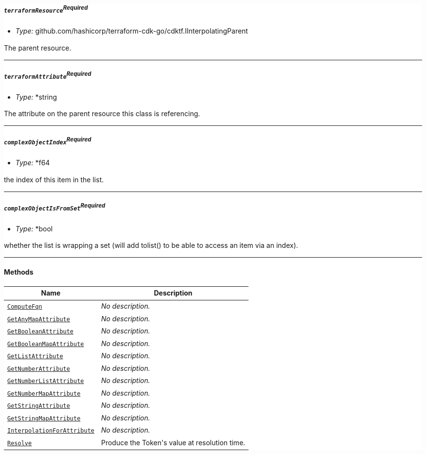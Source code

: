 
##### `terraformResource`<sup>Required</sup> <a name="terraformResource" id="@cdktf/provider-cloudflare.user.UserOrganizationsOutputReference.Initializer.parameter.terraformResource"></a>

- *Type:* github.com/hashicorp/terraform-cdk-go/cdktf.IInterpolatingParent

The parent resource.

---

##### `terraformAttribute`<sup>Required</sup> <a name="terraformAttribute" id="@cdktf/provider-cloudflare.user.UserOrganizationsOutputReference.Initializer.parameter.terraformAttribute"></a>

- *Type:* *string

The attribute on the parent resource this class is referencing.

---

##### `complexObjectIndex`<sup>Required</sup> <a name="complexObjectIndex" id="@cdktf/provider-cloudflare.user.UserOrganizationsOutputReference.Initializer.parameter.complexObjectIndex"></a>

- *Type:* *f64

the index of this item in the list.

---

##### `complexObjectIsFromSet`<sup>Required</sup> <a name="complexObjectIsFromSet" id="@cdktf/provider-cloudflare.user.UserOrganizationsOutputReference.Initializer.parameter.complexObjectIsFromSet"></a>

- *Type:* *bool

whether the list is wrapping a set (will add tolist() to be able to access an item via an index).

---

#### Methods <a name="Methods" id="Methods"></a>

| **Name** | **Description** |
| --- | --- |
| <code><a href="#@cdktf/provider-cloudflare.user.UserOrganizationsOutputReference.computeFqn">ComputeFqn</a></code> | *No description.* |
| <code><a href="#@cdktf/provider-cloudflare.user.UserOrganizationsOutputReference.getAnyMapAttribute">GetAnyMapAttribute</a></code> | *No description.* |
| <code><a href="#@cdktf/provider-cloudflare.user.UserOrganizationsOutputReference.getBooleanAttribute">GetBooleanAttribute</a></code> | *No description.* |
| <code><a href="#@cdktf/provider-cloudflare.user.UserOrganizationsOutputReference.getBooleanMapAttribute">GetBooleanMapAttribute</a></code> | *No description.* |
| <code><a href="#@cdktf/provider-cloudflare.user.UserOrganizationsOutputReference.getListAttribute">GetListAttribute</a></code> | *No description.* |
| <code><a href="#@cdktf/provider-cloudflare.user.UserOrganizationsOutputReference.getNumberAttribute">GetNumberAttribute</a></code> | *No description.* |
| <code><a href="#@cdktf/provider-cloudflare.user.UserOrganizationsOutputReference.getNumberListAttribute">GetNumberListAttribute</a></code> | *No description.* |
| <code><a href="#@cdktf/provider-cloudflare.user.UserOrganizationsOutputReference.getNumberMapAttribute">GetNumberMapAttribute</a></code> | *No description.* |
| <code><a href="#@cdktf/provider-cloudflare.user.UserOrganizationsOutputReference.getStringAttribute">GetStringAttribute</a></code> | *No description.* |
| <code><a href="#@cdktf/provider-cloudflare.user.UserOrganizationsOutputReference.getStringMapAttribute">GetStringMapAttribute</a></code> | *No description.* |
| <code><a href="#@cdktf/provider-cloudflare.user.UserOrganizationsOutputReference.interpolationForAttribute">InterpolationForAttribute</a></code> | *No description.* |
| <code><a href="#@cdktf/provider-cloudflare.user.UserOrganizationsOutputReference.resolve">Resolve</a></code> | Produce the Token's value at resolution time. |